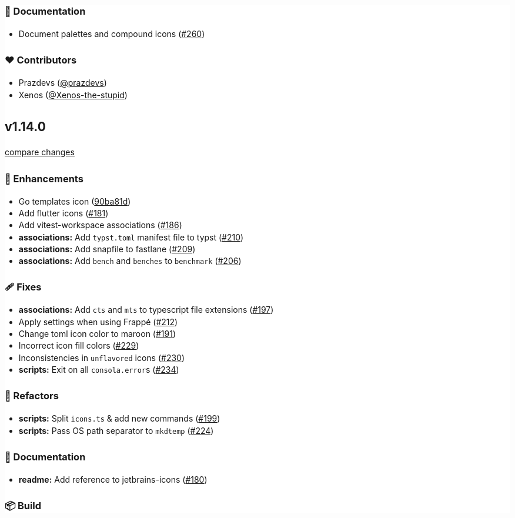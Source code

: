 ### 📖 Documentation

- Document palettes and compound icons ([#260](https://github.com/catppuccin/vscode-icons/pull/260))

### ❤️ Contributors

- Prazdevs ([@prazdevs](http://github.com/prazdevs))
- Xenos ([@Xenos-the-stupid](http://github.com/Xenos-the-stupid))

## v1.14.0

[compare changes](https://github.com/catppuccin/vscode-icons/compare/v1.13.0...v1.14.0)

### 🚀 Enhancements

- Go templates icon ([90ba81d](https://github.com/catppuccin/vscode-icons/commit/90ba81d))
- Add flutter icons ([#181](https://github.com/catppuccin/vscode-icons/pull/181))
- Add vitest-workspace associations ([#186](https://github.com/catppuccin/vscode-icons/pull/186))
- **associations:** Add `typst.toml` manifest file to typst ([#210](https://github.com/catppuccin/vscode-icons/pull/210))
- **associations:** Add snapfile to fastlane ([#209](https://github.com/catppuccin/vscode-icons/pull/209))
- **associations:** Add `bench` and `benches` to `benchmark` ([#206](https://github.com/catppuccin/vscode-icons/pull/206))

### 🩹 Fixes

- **associations:** Add `cts` and `mts` to typescript file extensions ([#197](https://github.com/catppuccin/vscode-icons/pull/197))
- Apply settings when using Frappé ([#212](https://github.com/catppuccin/vscode-icons/pull/212))
- Change toml icon color to maroon ([#191](https://github.com/catppuccin/vscode-icons/pull/191))
- Incorrect icon fill colors ([#229](https://github.com/catppuccin/vscode-icons/pull/229))
- Inconsistencies in `unflavored` icons ([#230](https://github.com/catppuccin/vscode-icons/pull/230))
- **scripts:** Exit on all `consola.error`s ([#234](https://github.com/catppuccin/vscode-icons/pull/234))

### 💅 Refactors

- **scripts:** Split `icons.ts` & add new commands ([#199](https://github.com/catppuccin/vscode-icons/pull/199))
- **scripts:** Pass OS path separator to `mkdtemp` ([#224](https://github.com/catppuccin/vscode-icons/pull/224))

### 📖 Documentation

- **readme:** Add reference to jetbrains-icons ([#180](https://github.com/catppuccin/vscode-icons/pull/180))

### 📦 Build
